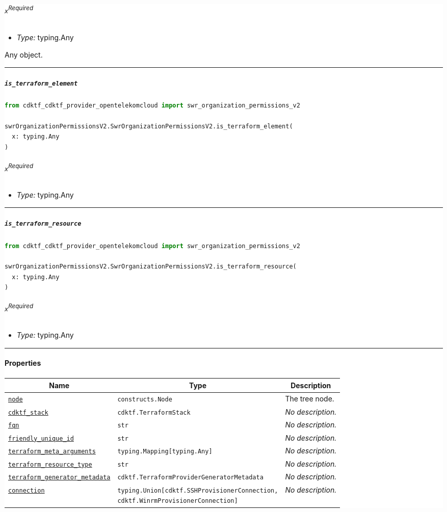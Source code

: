 ###### `x`<sup>Required</sup> <a name="x" id="@cdktf/provider-opentelekomcloud.swrOrganizationPermissionsV2.SwrOrganizationPermissionsV2.isConstruct.parameter.x"></a>

- *Type:* typing.Any

Any object.

---

##### `is_terraform_element` <a name="is_terraform_element" id="@cdktf/provider-opentelekomcloud.swrOrganizationPermissionsV2.SwrOrganizationPermissionsV2.isTerraformElement"></a>

```python
from cdktf_cdktf_provider_opentelekomcloud import swr_organization_permissions_v2

swrOrganizationPermissionsV2.SwrOrganizationPermissionsV2.is_terraform_element(
  x: typing.Any
)
```

###### `x`<sup>Required</sup> <a name="x" id="@cdktf/provider-opentelekomcloud.swrOrganizationPermissionsV2.SwrOrganizationPermissionsV2.isTerraformElement.parameter.x"></a>

- *Type:* typing.Any

---

##### `is_terraform_resource` <a name="is_terraform_resource" id="@cdktf/provider-opentelekomcloud.swrOrganizationPermissionsV2.SwrOrganizationPermissionsV2.isTerraformResource"></a>

```python
from cdktf_cdktf_provider_opentelekomcloud import swr_organization_permissions_v2

swrOrganizationPermissionsV2.SwrOrganizationPermissionsV2.is_terraform_resource(
  x: typing.Any
)
```

###### `x`<sup>Required</sup> <a name="x" id="@cdktf/provider-opentelekomcloud.swrOrganizationPermissionsV2.SwrOrganizationPermissionsV2.isTerraformResource.parameter.x"></a>

- *Type:* typing.Any

---

#### Properties <a name="Properties" id="Properties"></a>

| **Name** | **Type** | **Description** |
| --- | --- | --- |
| <code><a href="#@cdktf/provider-opentelekomcloud.swrOrganizationPermissionsV2.SwrOrganizationPermissionsV2.property.node">node</a></code> | <code>constructs.Node</code> | The tree node. |
| <code><a href="#@cdktf/provider-opentelekomcloud.swrOrganizationPermissionsV2.SwrOrganizationPermissionsV2.property.cdktfStack">cdktf_stack</a></code> | <code>cdktf.TerraformStack</code> | *No description.* |
| <code><a href="#@cdktf/provider-opentelekomcloud.swrOrganizationPermissionsV2.SwrOrganizationPermissionsV2.property.fqn">fqn</a></code> | <code>str</code> | *No description.* |
| <code><a href="#@cdktf/provider-opentelekomcloud.swrOrganizationPermissionsV2.SwrOrganizationPermissionsV2.property.friendlyUniqueId">friendly_unique_id</a></code> | <code>str</code> | *No description.* |
| <code><a href="#@cdktf/provider-opentelekomcloud.swrOrganizationPermissionsV2.SwrOrganizationPermissionsV2.property.terraformMetaArguments">terraform_meta_arguments</a></code> | <code>typing.Mapping[typing.Any]</code> | *No description.* |
| <code><a href="#@cdktf/provider-opentelekomcloud.swrOrganizationPermissionsV2.SwrOrganizationPermissionsV2.property.terraformResourceType">terraform_resource_type</a></code> | <code>str</code> | *No description.* |
| <code><a href="#@cdktf/provider-opentelekomcloud.swrOrganizationPermissionsV2.SwrOrganizationPermissionsV2.property.terraformGeneratorMetadata">terraform_generator_metadata</a></code> | <code>cdktf.TerraformProviderGeneratorMetadata</code> | *No description.* |
| <code><a href="#@cdktf/provider-opentelekomcloud.swrOrganizationPermissionsV2.SwrOrganizationPermissionsV2.property.connection">connection</a></code> | <code>typing.Union[cdktf.SSHProvisionerConnection, cdktf.WinrmProvisionerConnection]</code> | *No description.* |